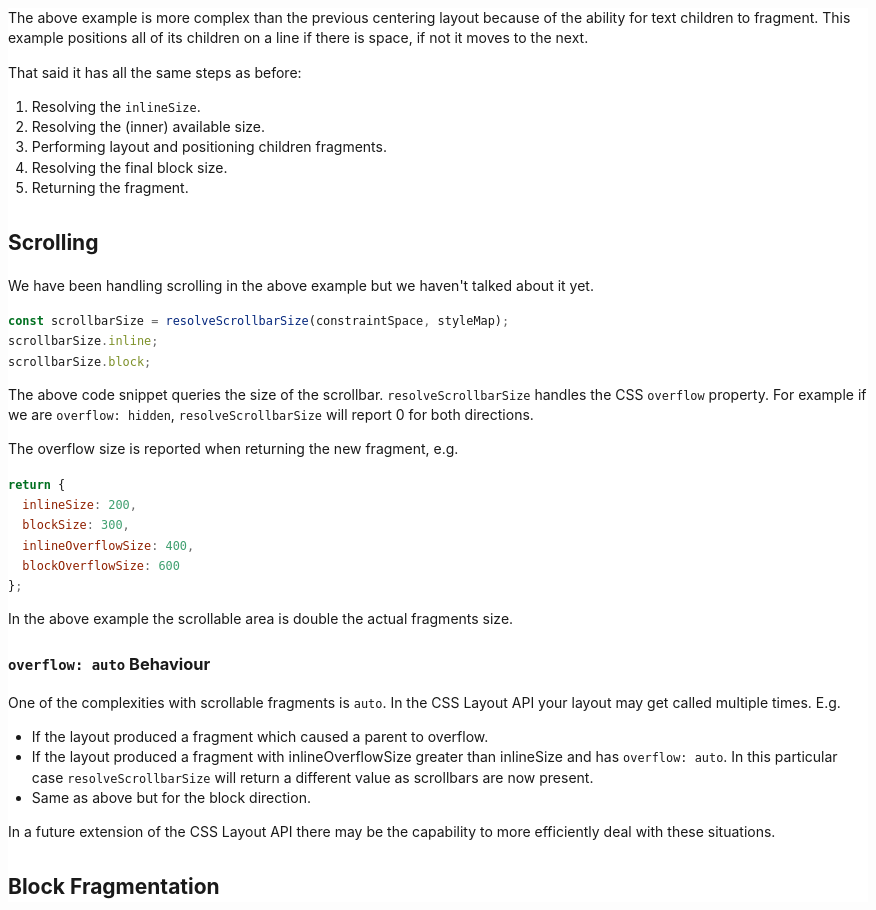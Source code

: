 The above example is more complex than the previous centering layout because of the ability for text
children to fragment. This example positions all of its children on a line if there is space, if not
it moves to the next.

That said it has all the same steps as before:
 1. Resolving the `inlineSize`.
 2. Resolving the (inner) available size.
 3. Performing layout and positioning children fragments.
 4. Resolving the final block size.
 5. Returning the fragment.

Scrolling
---------

We have been handling scrolling in the above example but we haven't talked about it yet.

```js
const scrollbarSize = resolveScrollbarSize(constraintSpace, styleMap);
scrollbarSize.inline;
scrollbarSize.block;
```

The above code snippet queries the size of the scrollbar. `resolveScrollbarSize` handles the CSS
`overflow` property. For example if we are `overflow: hidden`, `resolveScrollbarSize` will
report 0 for both directions.

The overflow size is reported when returning the new fragment, e.g.
```js
return {
  inlineSize: 200,
  blockSize: 300,
  inlineOverflowSize: 400,
  blockOverflowSize: 600
};
```
In the above example the scrollable area is double the actual fragments size.

### `overflow: auto` Behaviour ###

One of the complexities with scrollable fragments is `auto`. In the CSS Layout
API your layout may get called multiple times. E.g.
 - If the layout produced a fragment which caused a parent to overflow.
 - If the layout produced a fragment with inlineOverflowSize greater than
   inlineSize and has `overflow: auto`. In this particular case
   `resolveScrollbarSize` will return a different value as scrollbars are now
   present.
 - Same as above but for the block direction.

In a future extension of the CSS Layout API there may be the capability to more
efficiently deal with these situations.

Block Fragmentation
-------------------
